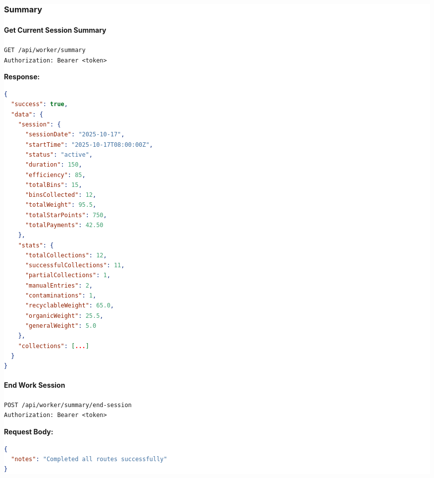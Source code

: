 
### Summary

#### Get Current Session Summary
```http
GET /api/worker/summary
Authorization: Bearer <token>
```

**Response:**
```json
{
  "success": true,
  "data": {
    "session": {
      "sessionDate": "2025-10-17",
      "startTime": "2025-10-17T08:00:00Z",
      "status": "active",
      "duration": 150,
      "efficiency": 85,
      "totalBins": 15,
      "binsCollected": 12,
      "totalWeight": 95.5,
      "totalStarPoints": 750,
      "totalPayments": 42.50
    },
    "stats": {
      "totalCollections": 12,
      "successfulCollections": 11,
      "partialCollections": 1,
      "manualEntries": 2,
      "contaminations": 1,
      "recyclableWeight": 65.0,
      "organicWeight": 25.5,
      "generalWeight": 5.0
    },
    "collections": [...]
  }
}
```

#### End Work Session
```http
POST /api/worker/summary/end-session
Authorization: Bearer <token>
```

**Request Body:**
```json
{
  "notes": "Completed all routes successfully"
}
```
